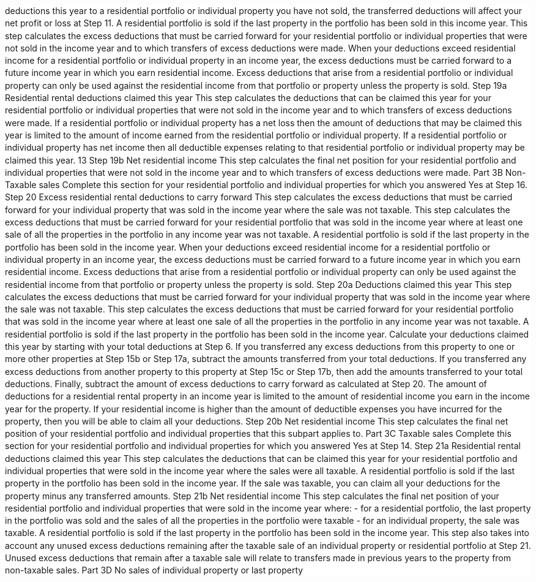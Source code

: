 deductions this year to a residential portfolio or individual property you have not sold, the transferred deductions will affect your net profit or loss at Step 11. A residential portfolio is sold if the last property in the portfolio has been sold in this income year. This step calculates the excess deductions that must be carried forward for your residential portfolio or individual properties that were not sold in the income year and to which transfers of excess deductions were made. When your deductions exceed residential income for a residential portfolio or individual property in an income year, the excess deductions must be carried forward to a future income year in which you earn residential income. Excess deductions that arise from a residential portfolio or individual property can only be used against the residential income from that portfolio or property unless the property is sold. Step 19a Residential rental deductions claimed this year This step calculates the deductions that can be claimed this year for your residential portfolio or individual properties that were not sold in the income year and to which transfers of excess deductions were made. If a residential portfolio or individual property has a net loss then the amount of deductions that may be claimed this year is limited to the amount of income earned from the residential portfolio or individual property. If a residential portfolio or individual property has net income then all deductible expenses relating to that residential portfolio or individual property may be claimed this year. 13 Step 19b Net residential income This step calculates the final net position for your residential portfolio and individual properties that were not sold in the income year and to which transfers of excess deductions were made. Part 3B Non-Taxable sales Complete this section for your residential portfolio and individual properties for which you answered Yes at Step 16. Step 20 Excess residential rental deductions to carry forward This step calculates the excess deductions that must be carried forward for your individual property that was sold in the income year where the sale was not taxable. This step calculates the excess deductions that must be carried forward for your residential portfolio that was sold in the income year where at least one sale of all the properties in the portfolio in any income year was not taxable. A residential portfolio is sold if the last property in the portfolio has been sold in the income year. When your deductions exceed residential income for a residential portfolio or individual property in an income year, the excess deductions must be carried forward to a future income year in which you earn residential income. Excess deductions that arise from a residential portfolio or individual property can only be used against the residential income from that portfolio or property unless the property is sold. Step 20a Deductions claimed this year This step calculates the excess deductions that must be carried forward for your individual property that was sold in the income year where the sale was not taxable. This step calculates the excess deductions that must be carried forward for your residential portfolio that was sold in the income year where at least one sale of all the properties in the portfolio in any income year was not taxable. A residential portfolio is sold if the last property in the portfolio has been sold in the income year. Calculate your deductions claimed this year by starting with your total deductions at Step 6. If you transferred any excess deductions from this property to one or more other properties at Step 15b or Step 17a, subtract the amounts transferred from your total deductions. If you transferred any excess deductions from another property to this property at Step 15c or Step 17b, then add the amounts transferred to your total deductions. Finally, subtract the amount of excess deductions to carry forward as calculated at Step 20. The amount of deductions for a residential rental property in an income year is limited to the amount of residential income you earn in the income year for the property. If your residential income is higher than the amount of deductible expenses you have incurred for the property, then you will be able to claim all your deductions. Step 20b Net residential income This step calculates the final net position of your residential portfolio and individual properties that this subpart applies to. Part 3C Taxable sales Complete this section for your residential portfolio and individual properties for which you answered Yes at Step 14. Step 21a Residential rental deductions claimed this year This step calculates the deductions that can be claimed this year for your residential portfolio and individual properties that were sold in the income year where the sales were all taxable. A residential portfolio is sold if the last property in the portfolio has been sold in the income year. If the sale was taxable, you can claim all your deductions for the property minus any transferred amounts. Step 21b Net residential income This step calculates the final net position of your residential portfolio and individual properties that were sold in the income year where: - for a residential portfolio, the last property in the portfolio was sold and the sales of all the properties in the portfolio were taxable - for an individual property, the sale was taxable. A residential portfolio is sold if the last property in the portfolio has been sold in the income year. This step also takes into account any unused excess deductions remaining after the taxable sale of an individual property or residential portfolio at Step 21. Unused excess deductions that remain after a taxable sale will relate to transfers made in previous years to the property from non-taxable sales. Part 3D No sales of individual property or last property